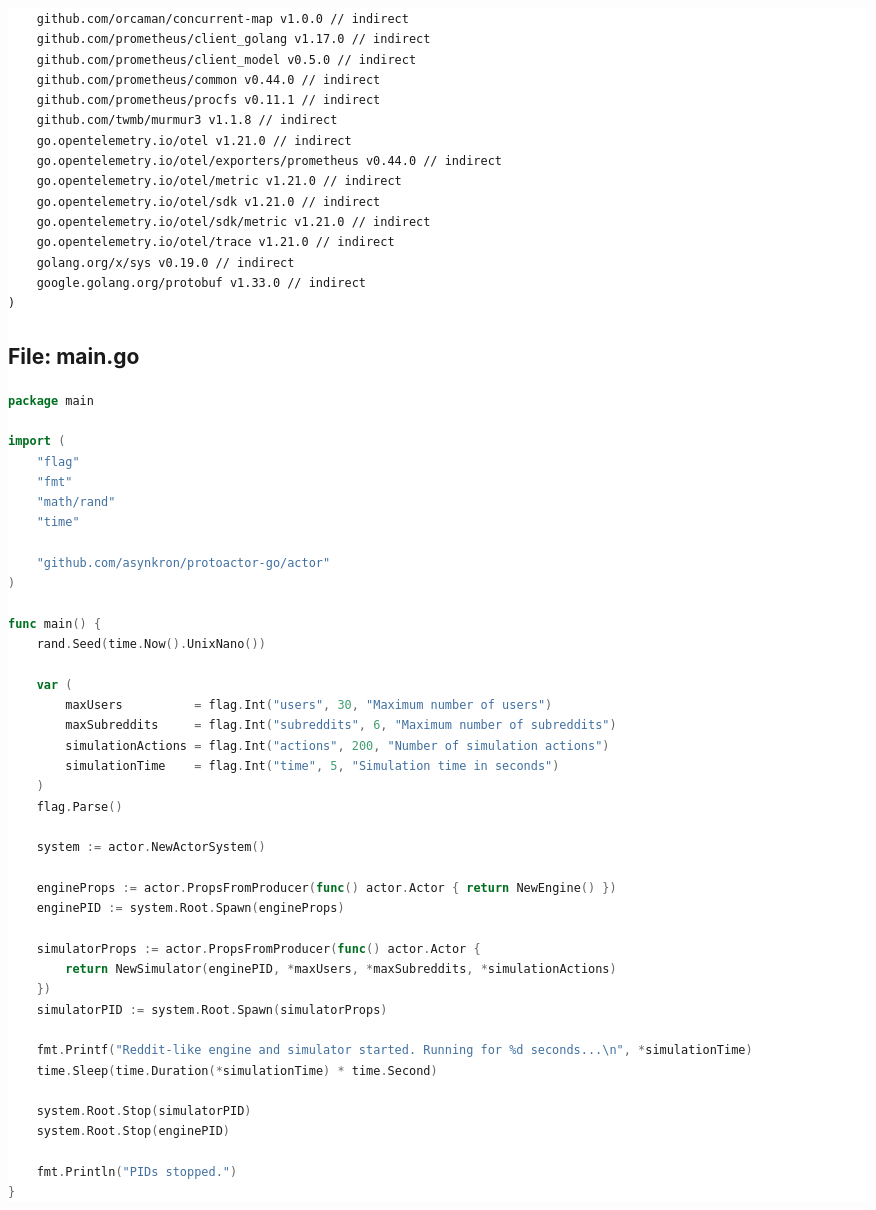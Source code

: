 ````
	github.com/orcaman/concurrent-map v1.0.0 // indirect
	github.com/prometheus/client_golang v1.17.0 // indirect
	github.com/prometheus/client_model v0.5.0 // indirect
	github.com/prometheus/common v0.44.0 // indirect
	github.com/prometheus/procfs v0.11.1 // indirect
	github.com/twmb/murmur3 v1.1.8 // indirect
	go.opentelemetry.io/otel v1.21.0 // indirect
	go.opentelemetry.io/otel/exporters/prometheus v0.44.0 // indirect
	go.opentelemetry.io/otel/metric v1.21.0 // indirect
	go.opentelemetry.io/otel/sdk v1.21.0 // indirect
	go.opentelemetry.io/otel/sdk/metric v1.21.0 // indirect
	go.opentelemetry.io/otel/trace v1.21.0 // indirect
	golang.org/x/sys v0.19.0 // indirect
	google.golang.org/protobuf v1.33.0 // indirect
)
````

## File: main.go
````go
package main

import (
	"flag"
	"fmt"
	"math/rand"
	"time"

	"github.com/asynkron/protoactor-go/actor"
)

func main() {
	rand.Seed(time.Now().UnixNano())

	var (
		maxUsers          = flag.Int("users", 30, "Maximum number of users")
		maxSubreddits     = flag.Int("subreddits", 6, "Maximum number of subreddits")
		simulationActions = flag.Int("actions", 200, "Number of simulation actions")
		simulationTime    = flag.Int("time", 5, "Simulation time in seconds")
	)
	flag.Parse()

	system := actor.NewActorSystem()

	engineProps := actor.PropsFromProducer(func() actor.Actor { return NewEngine() })
	enginePID := system.Root.Spawn(engineProps)

	simulatorProps := actor.PropsFromProducer(func() actor.Actor {
		return NewSimulator(enginePID, *maxUsers, *maxSubreddits, *simulationActions)
	})
	simulatorPID := system.Root.Spawn(simulatorProps)

	fmt.Printf("Reddit-like engine and simulator started. Running for %d seconds...\n", *simulationTime)
	time.Sleep(time.Duration(*simulationTime) * time.Second)

	system.Root.Stop(simulatorPID)
	system.Root.Stop(enginePID)

	fmt.Println("PIDs stopped.")
}
````
